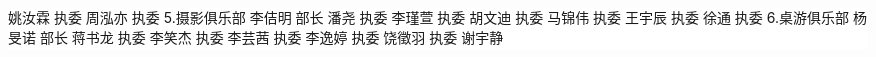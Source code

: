   <tr>
    <td>姚汝霖</td>
    <td>执委</td>
  </tr>
  <tr>
    <td>周泓亦</td>
    <td>执委</td>
  </tr>
  <tr>
    <td rowspan="7">5.摄影俱乐部</td>
    <td>李佶明</td>
    <td>部长</td>
  </tr>
  <tr>
    <td>潘尧</td>
    <td>执委</td>
  </tr>
  <tr>
    <td>李瑾萱</td>
    <td>执委</td>
  </tr>
  <tr>
    <td>胡文迪</td>
    <td>执委</td>
  </tr>
  <tr>
    <td>马锦伟</td>
    <td>执委</td>
  </tr>
  <tr>
    <td>王宇辰</td>
    <td>执委</td>
  </tr>
  <tr>
    <td>徐通</td>
    <td>执委</td>
  </tr>
  <tr>
    <td rowspan="7">6.桌游俱乐部</td>
    <td>杨旻诺</td>
    <td>部长</td>
  </tr>
  <tr>
    <td>蒋书龙</td>
    <td>执委</td>
  </tr>
  <tr>
    <td>李笑杰</td>
    <td>执委</td>
  </tr>
  <tr>
    <td>李芸茜</td>
    <td>执委</td>
  </tr>
  <tr>
    <td>李逸婷</td>
    <td>执委</td>
  </tr>
  <tr>
    <td>饶徵羽</td>
    <td>执委</td>
  </tr>
  <tr>
    <td>谢宇静</td>
